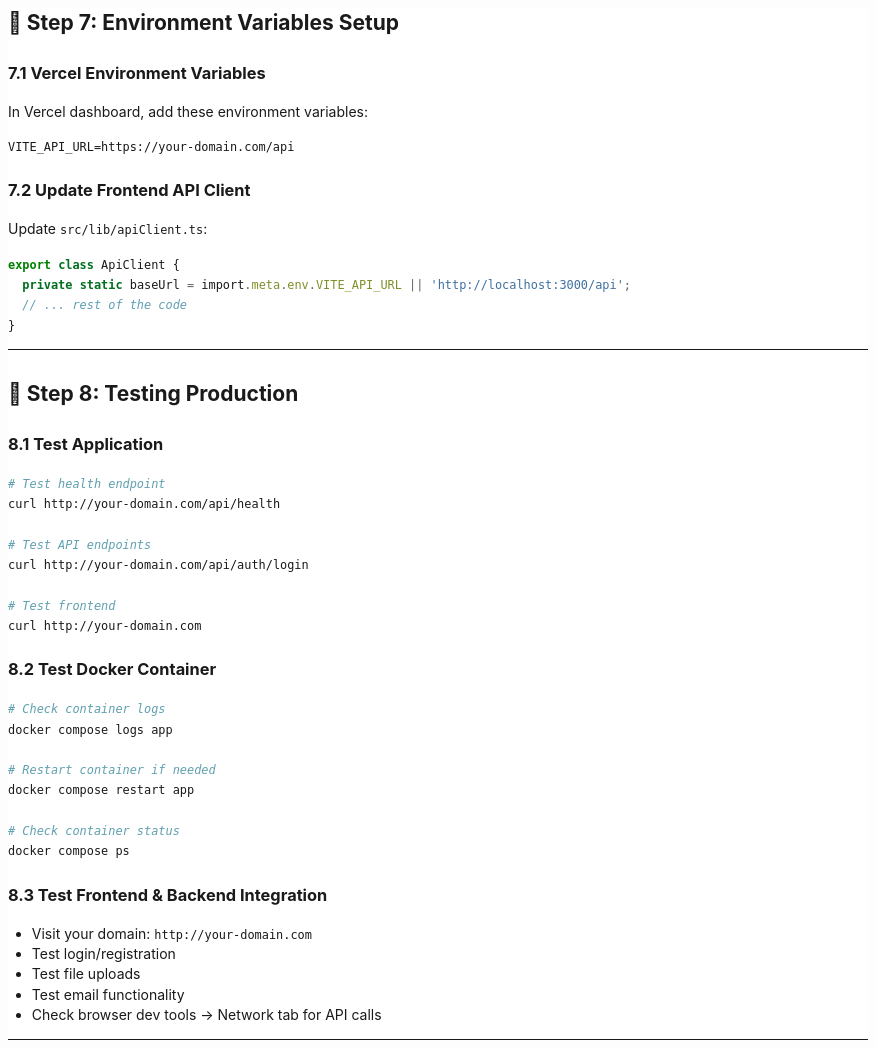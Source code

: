 
## 🔧 Step 7: Environment Variables Setup

### 7.1 Vercel Environment Variables
In Vercel dashboard, add these environment variables:
```
VITE_API_URL=https://your-domain.com/api
```

### 7.2 Update Frontend API Client
Update `src/lib/apiClient.ts`:
```typescript
export class ApiClient {
  private static baseUrl = import.meta.env.VITE_API_URL || 'http://localhost:3000/api';
  // ... rest of the code
}
```

---

## 🧪 Step 8: Testing Production

### 8.1 Test Application
```bash
# Test health endpoint
curl http://your-domain.com/api/health

# Test API endpoints
curl http://your-domain.com/api/auth/login

# Test frontend
curl http://your-domain.com
```

### 8.2 Test Docker Container
```bash
# Check container logs
docker compose logs app

# Restart container if needed
docker compose restart app

# Check container status
docker compose ps
```

### 8.3 Test Frontend & Backend Integration
- Visit your domain: `http://your-domain.com`
- Test login/registration
- Test file uploads
- Test email functionality
- Check browser dev tools → Network tab for API calls

---